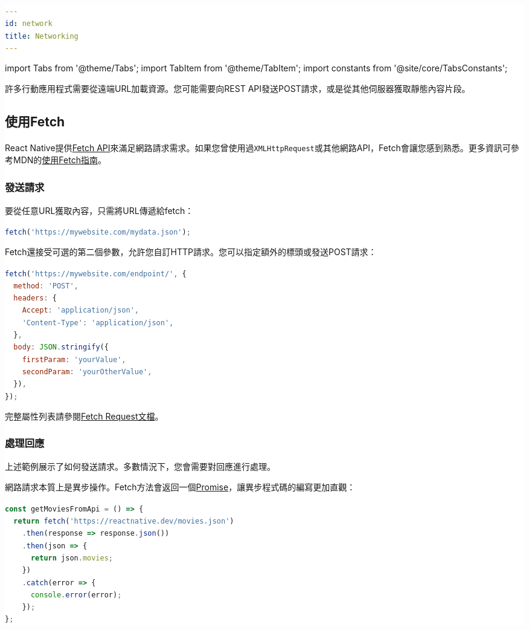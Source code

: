 ```yaml
---
id: network
title: Networking
---
```


import Tabs from '@theme/Tabs'; import TabItem from '@theme/TabItem'; import constants from '@site/core/TabsConstants';

許多行動應用程式需要從遠端URL加載資源。您可能需要向REST API發送POST請求，或是從其他伺服器獲取靜態內容片段。

## 使用Fetch

React Native提供[Fetch API](https://developer.mozilla.org/en-US/docs/Web/API/Fetch_API)來滿足網路請求需求。如果您曾使用過`XMLHttpRequest`或其他網路API，Fetch會讓您感到熟悉。更多資訊可參考MDN的[使用Fetch指南](https://developer.mozilla.org/en-US/docs/Web/API/Fetch_API/Using_Fetch)。

### 發送請求

要從任意URL獲取內容，只需將URL傳遞給fetch：

```jsx
fetch('https://mywebsite.com/mydata.json');
```

Fetch還接受可選的第二個參數，允許您自訂HTTP請求。您可以指定額外的標頭或發送POST請求：

```jsx
fetch('https://mywebsite.com/endpoint/', {
  method: 'POST',
  headers: {
    Accept: 'application/json',
    'Content-Type': 'application/json',
  },
  body: JSON.stringify({
    firstParam: 'yourValue',
    secondParam: 'yourOtherValue',
  }),
});
```

完整屬性列表請參閱[Fetch Request文檔](https://developer.mozilla.org/en-US/docs/Web/API/Request)。

### 處理回應

上述範例展示了如何發送請求。多數情況下，您會需要對回應進行處理。

網路請求本質上是異步操作。Fetch方法會返回一個[Promise](https://developer.mozilla.org/en-US/docs/Web/JavaScript/Reference/Global_Objects/Promise)，讓異步程式碼的編寫更加直觀：

```jsx
const getMoviesFromApi = () => {
  return fetch('https://reactnative.dev/movies.json')
    .then(response => response.json())
    .then(json => {
      return json.movies;
    })
    .catch(error => {
      console.error(error);
    });
};
```
